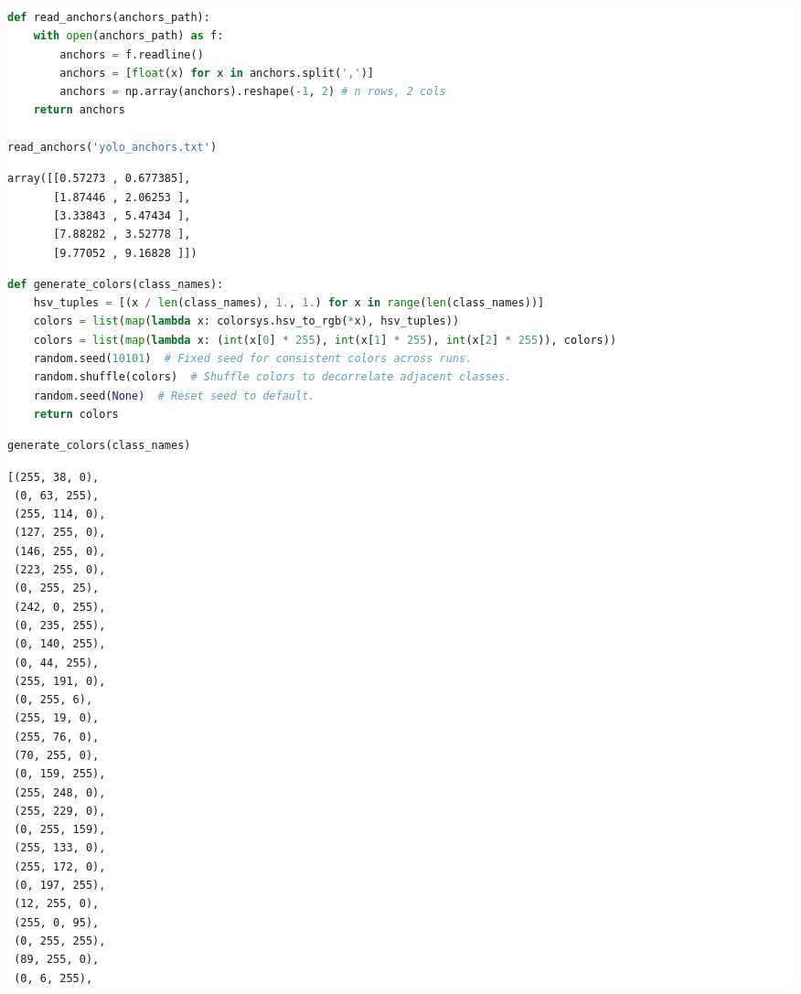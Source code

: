 
```python
def read_anchors(anchors_path):
    with open(anchors_path) as f:
        anchors = f.readline()
        anchors = [float(x) for x in anchors.split(',')]
        anchors = np.array(anchors).reshape(-1, 2) # n rows, 2 cols
    return anchors

read_anchors('yolo_anchors.txt')
```




    array([[0.57273 , 0.677385],
           [1.87446 , 2.06253 ],
           [3.33843 , 5.47434 ],
           [7.88282 , 3.52778 ],
           [9.77052 , 9.16828 ]])




```python
def generate_colors(class_names):
    hsv_tuples = [(x / len(class_names), 1., 1.) for x in range(len(class_names))]
    colors = list(map(lambda x: colorsys.hsv_to_rgb(*x), hsv_tuples))
    colors = list(map(lambda x: (int(x[0] * 255), int(x[1] * 255), int(x[2] * 255)), colors))
    random.seed(10101)  # Fixed seed for consistent colors across runs.
    random.shuffle(colors)  # Shuffle colors to decorrelate adjacent classes.
    random.seed(None)  # Reset seed to default.
    return colors
```


```python
generate_colors(class_names)
```




    [(255, 38, 0),
     (0, 63, 255),
     (255, 114, 0),
     (127, 255, 0),
     (146, 255, 0),
     (223, 255, 0),
     (0, 255, 25),
     (242, 0, 255),
     (0, 235, 255),
     (0, 140, 255),
     (0, 44, 255),
     (255, 191, 0),
     (0, 255, 6),
     (255, 19, 0),
     (255, 76, 0),
     (70, 255, 0),
     (0, 159, 255),
     (255, 248, 0),
     (255, 229, 0),
     (0, 255, 159),
     (255, 133, 0),
     (255, 172, 0),
     (0, 197, 255),
     (12, 255, 0),
     (255, 0, 95),
     (0, 255, 255),
     (89, 255, 0),
     (0, 6, 255),